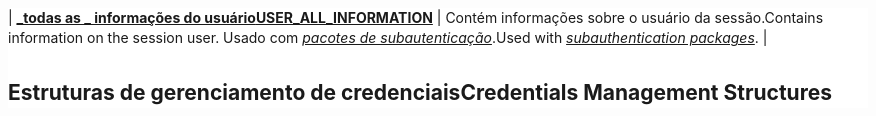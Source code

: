 | [<span data-ttu-id="36f83-417">**\_todas as \_ informações do usuário**</span><span class="sxs-lookup"><span data-stu-id="36f83-417">**USER\_ALL\_INFORMATION**</span></span>](/windows/desktop/api/Subauth/ns-subauth-user_all_information)                                       | <span data-ttu-id="36f83-418">Contém informações sobre o usuário da sessão.</span><span class="sxs-lookup"><span data-stu-id="36f83-418">Contains information on the session user.</span></span> <span data-ttu-id="36f83-419">Usado com [*pacotes de subautenticação*](/windows/desktop/SecGloss/s-gly).</span><span class="sxs-lookup"><span data-stu-id="36f83-419">Used with [*subauthentication packages*](/windows/desktop/SecGloss/s-gly).</span></span>                                                                                                                                                 |



 

## <a name="credentials-management-structures"></a><span data-ttu-id="36f83-420">Estruturas de gerenciamento de credenciais</span><span class="sxs-lookup"><span data-stu-id="36f83-420">Credentials Management Structures</span></span>

